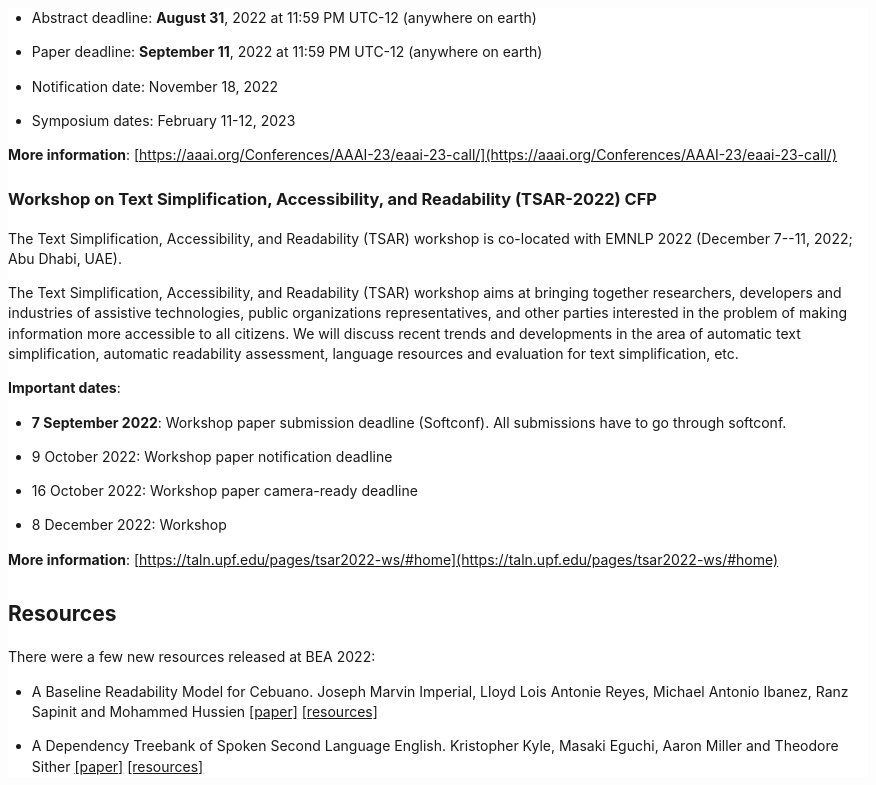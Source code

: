 -   Abstract deadline: **August 31**, 2022 at 11:59 PM UTC-12 (anywhere
    on earth)

-   Paper deadline: **September 11**, 2022 at 11:59 PM UTC-12 (anywhere
    on earth)

-   Notification date: November 18, 2022

-   Symposium dates: February 11-12, 2023

**More information**:
[https://aaai.org/Conferences/AAAI-23/eaai-23-call/](https://aaai.org/Conferences/AAAI-23/eaai-23-call/)

### Workshop on Text Simplification, Accessibility, and Readability (TSAR-2022) CFP

The Text Simplification, Accessibility, and Readability (TSAR)
workshop is co-located with EMNLP 2022 (December 7--11, 2022; Abu
Dhabi, UAE).

The Text Simplification, Accessibility, and Readability (TSAR)
workshop aims at bringing together researchers, developers and
industries of assistive technologies, public organizations
representatives, and other parties interested in the problem of making
information more accessible to all citizens. We will discuss recent
trends and developments in the area of automatic text simplification,
automatic readability assessment, language resources and evaluation
for text simplification, etc.

**Important dates**:

-   **7 September 2022**: Workshop paper submission deadline (Softconf).
    All submissions have to go through softconf.

-   9 October 2022: Workshop paper notification deadline

-   16 October 2022: Workshop paper camera-ready deadline

-   8 December 2022: Workshop

**More information**:
[https://taln.upf.edu/pages/tsar2022-ws/#home](https://taln.upf.edu/pages/tsar2022-ws/#home)

## Resources

There were a few new resources released at BEA 2022:

-   A Baseline Readability Model for Cebuano. Joseph Marvin Imperial,
    Lloyd Lois Antonie Reyes, Michael Antonio Ibanez, Ranz Sapinit and
    Mohammed Hussien
    [\[paper\]](https://aclanthology.org/2022.bea-1.5/)
    [\[resources\]](https://github.com/imperialite/cebuano-readability)

-   A Dependency Treebank of Spoken Second Language English. Kristopher
    Kyle, Masaki Eguchi, Aaron Miller and Theodore Sither
    [\[paper\]](https://aclanthology.org/2022.bea-1.7/)
    [\[resources\]](https://github.com/LCR-ADS-Lab/SL2E-Dependency-Treebank)
